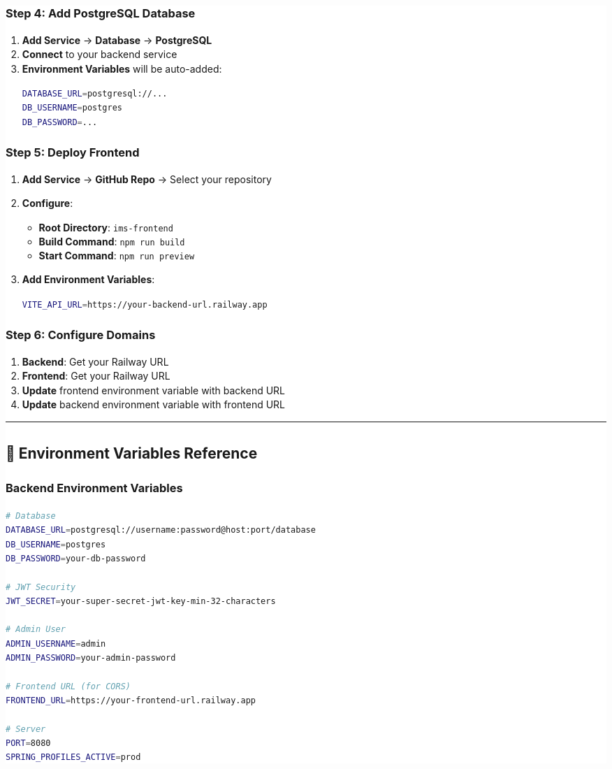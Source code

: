 ### **Step 4: Add PostgreSQL Database**

1. **Add Service** → **Database** → **PostgreSQL**
2. **Connect** to your backend service
3. **Environment Variables** will be auto-added:
   ```bash
   DATABASE_URL=postgresql://...
   DB_USERNAME=postgres
   DB_PASSWORD=...
   ```

### **Step 5: Deploy Frontend**

1. **Add Service** → **GitHub Repo** → Select your repository
2. **Configure**:
   - **Root Directory**: `ims-frontend`
   - **Build Command**: `npm run build`
   - **Start Command**: `npm run preview`

3. **Add Environment Variables**:
   ```bash
   VITE_API_URL=https://your-backend-url.railway.app
   ```

### **Step 6: Configure Domains**

1. **Backend**: Get your Railway URL
2. **Frontend**: Get your Railway URL
3. **Update** frontend environment variable with backend URL
4. **Update** backend environment variable with frontend URL

---

## 🔧 **Environment Variables Reference**

### **Backend Environment Variables**
```bash
# Database
DATABASE_URL=postgresql://username:password@host:port/database
DB_USERNAME=postgres
DB_PASSWORD=your-db-password

# JWT Security
JWT_SECRET=your-super-secret-jwt-key-min-32-characters

# Admin User
ADMIN_USERNAME=admin
ADMIN_PASSWORD=your-admin-password

# Frontend URL (for CORS)
FRONTEND_URL=https://your-frontend-url.railway.app

# Server
PORT=8080
SPRING_PROFILES_ACTIVE=prod
```
